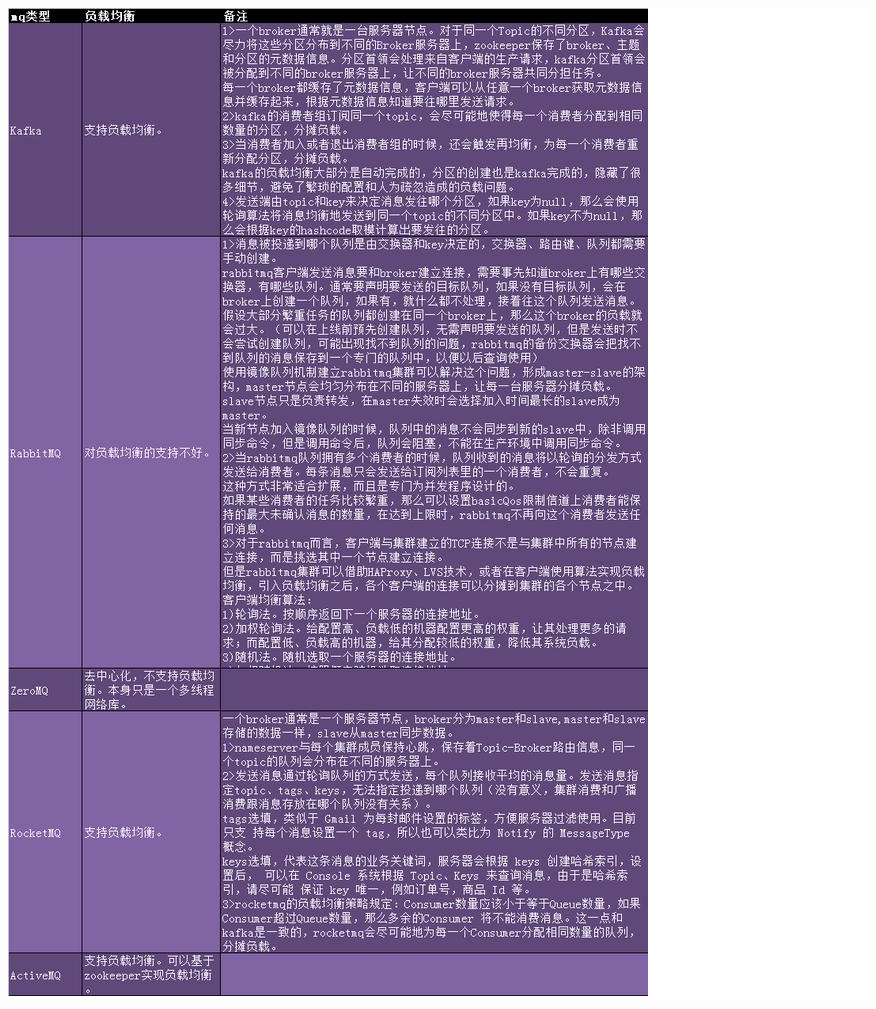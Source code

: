![Kafka、RabbitMQ、RocketMQ、ActiveMQ 等多个分布式消息队列比较](image-202002281546/3a36d08f17b64f3c98ec584401c33438.jpeg)
